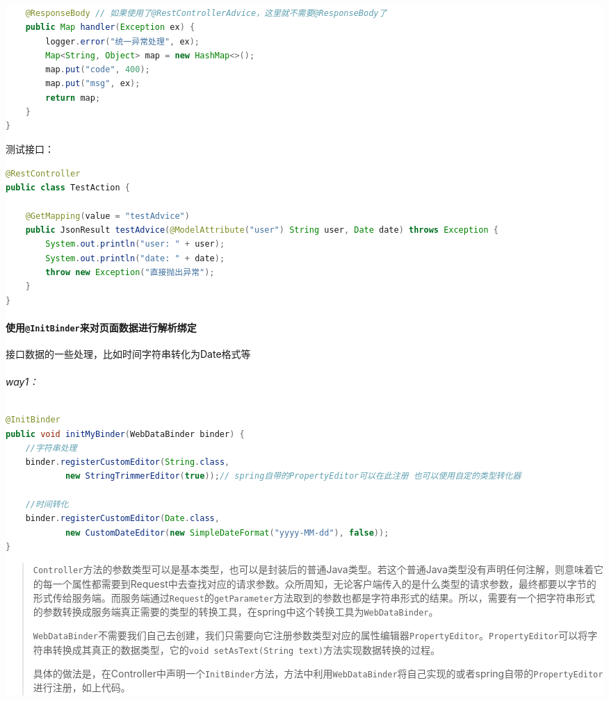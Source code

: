 ```java
    @ResponseBody // 如果使用了@RestControllerAdvice，这里就不需要@ResponseBody了
    public Map handler(Exception ex) {
        logger.error("统一异常处理", ex);
        Map<String, Object> map = new HashMap<>();
        map.put("code", 400);
        map.put("msg", ex);
        return map;
    }
}

```

测试接口：

```java
@RestController
public class TestAction {

    @GetMapping(value = "testAdvice")
    public JsonResult testAdvice(@ModelAttribute("user") String user, Date date) throws Exception {
        System.out.println("user: " + user);
        System.out.println("date: " + date);
        throw new Exception("直接抛出异常");
    }
}

```

#### 使用`@InitBinder`来对页面数据进行解析绑定

接口数据的一些处理，比如时间字符串转化为Date格式等

###### way1：

```java
@InitBinder
public void initMyBinder(WebDataBinder binder) {
    //字符串处理
    binder.registerCustomEditor(String.class,
            new StringTrimmerEditor(true));// spring自带的PropertyEditor可以在此注册 也可以使用自定的类型转化器
	
    //时间转化
    binder.registerCustomEditor(Date.class,
            new CustomDateEditor(new SimpleDateFormat("yyyy-MM-dd"), false));
}
```
> `Controller`方法的参数类型可以是基本类型，也可以是封装后的普通Java类型。若这个普通Java类型没有声明任何注解，则意味着它的每一个属性都需要到Request中去查找对应的请求参数。众所周知，无论客户端传入的是什么类型的请求参数，最终都要以字节的形式传给服务端。而服务端通过`Request`的`getParameter`方法取到的参数也都是字符串形式的结果。所以，需要有一个把字符串形式的参数转换成服务端真正需要的类型的转换工具，在spring中这个转换工具为`WebDataBinder`。
>
> `WebDataBinder`不需要我们自己去创建，我们只需要向它注册参数类型对应的属性编辑器`PropertyEditor`。`PropertyEditor`可以将字符串转换成其真正的数据类型，它的`void setAsText(String text)`方法实现数据转换的过程。
>
> 具体的做法是，在Controller中声明一个`InitBinder`方法，方法中利用`WebDataBinder`将自己实现的或者spring自带的`PropertyEditor`进行注册，如上代码。
